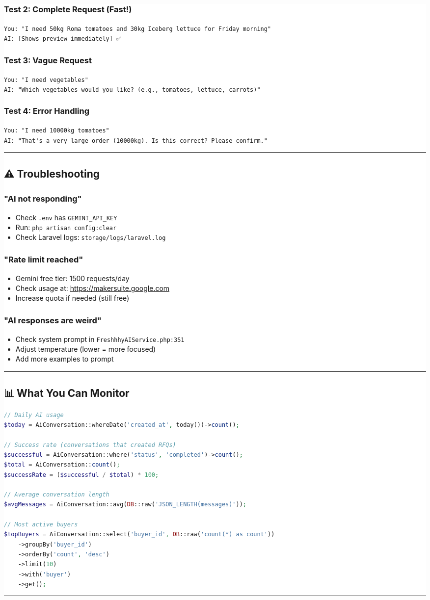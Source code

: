 ### **Test 2: Complete Request (Fast!)**
```
You: "I need 50kg Roma tomatoes and 30kg Iceberg lettuce for Friday morning"
AI: [Shows preview immediately] ✅
```

### **Test 3: Vague Request**
```
You: "I need vegetables"
AI: "Which vegetables would you like? (e.g., tomatoes, lettuce, carrots)"
```

### **Test 4: Error Handling**
```
You: "I need 10000kg tomatoes"
AI: "That's a very large order (10000kg). Is this correct? Please confirm."
```

---

## ⚠️ Troubleshooting

### **"AI not responding"**
- Check `.env` has `GEMINI_API_KEY`
- Run: `php artisan config:clear`
- Check Laravel logs: `storage/logs/laravel.log`

### **"Rate limit reached"**
- Gemini free tier: 1500 requests/day
- Check usage at: https://makersuite.google.com
- Increase quota if needed (still free)

### **"AI responses are weird"**
- Check system prompt in `FreshhhyAIService.php:351`
- Adjust temperature (lower = more focused)
- Add more examples to prompt

---

## 📊 What You Can Monitor

```php
// Daily AI usage
$today = AiConversation::whereDate('created_at', today())->count();

// Success rate (conversations that created RFQs)
$successful = AiConversation::where('status', 'completed')->count();
$total = AiConversation::count();
$successRate = ($successful / $total) * 100;

// Average conversation length
$avgMessages = AiConversation::avg(DB::raw('JSON_LENGTH(messages)'));

// Most active buyers
$topBuyers = AiConversation::select('buyer_id', DB::raw('count(*) as count'))
    ->groupBy('buyer_id')
    ->orderBy('count', 'desc')
    ->limit(10)
    ->with('buyer')
    ->get();
```

---